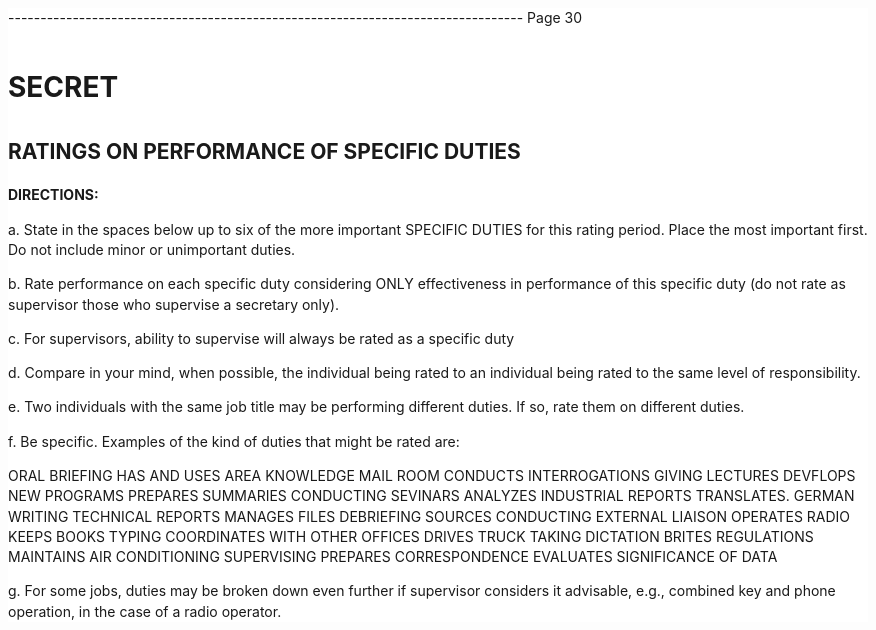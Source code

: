 -------------------------------------------------------------------------------- Page 30

# SECRET

## RATINGS ON PERFORMANCE OF SPECIFIC DUTIES

**DIRECTIONS:**

a. State in the spaces below up to six of the more important SPECIFIC DUTIES for this rating period.
Place the most important first. Do not include minor or unimportant duties.

b. Rate performance on each specific duty considering ONLY effectiveness in performance of this specific duty (do not rate as supervisor those who supervise a secretary only).

c. For supervisors, ability to supervise will always be rated as a specific duty

d. Compare in your mind, when possible, the individual being rated to an individual being rated to the same level of responsibility.

e. Two individuals with the same job title may be performing different duties. If so, rate them on different duties.

f. Be specific. Examples of the kind of duties that might be rated are:

ORAL BRIEFING
HAS AND USES AREA KNOWLEDGE
MAIL ROOM
CONDUCTS INTERROGATIONS
GIVING LECTURES
DEVFLOPS NEW PROGRAMS
PREPARES SUMMARIES
CONDUCTING SEVINARS
ANALYZES INDUSTRIAL REPORTS
TRANSLATES. GERMAN
WRITING TECHNICAL REPORTS
MANAGES FILES
DEBRIEFING SOURCES
CONDUCTING EXTERNAL LIAISON
OPERATES RADIO
KEEPS BOOKS
TYPING
COORDINATES WITH OTHER OFFICES
DRIVES TRUCK
TAKING DICTATION
BRITES REGULATIONS
MAINTAINS AIR CONDITIONING
SUPERVISING
PREPARES CORRESPONDENCE
EVALUATES SIGNIFICANCE OF DATA

g. For some jobs, duties may be broken down even further if supervisor considers it advisable, e.g., combined key and phone operation, in the case of a radio operator.
